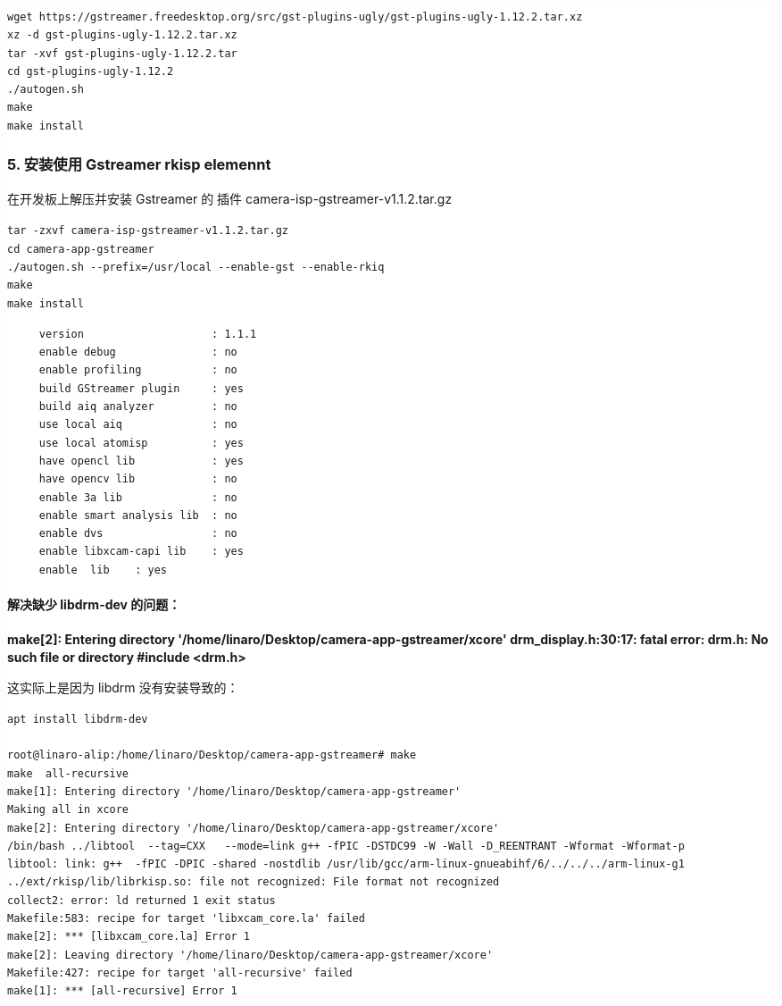 
```
wget https://gstreamer.freedesktop.org/src/gst-plugins-ugly/gst-plugins-ugly-1.12.2.tar.xz
xz -d gst-plugins-ugly-1.12.2.tar.xz
tar -xvf gst-plugins-ugly-1.12.2.tar
cd gst-plugins-ugly-1.12.2
./autogen.sh 
make 
make install 
```

### 5. 安装使用 Gstreamer rkisp elemennt
在开发板上解压并安装 Gstreamer 的  插件 camera-isp-gstreamer-v1.1.2.tar.gz
```
tar -zxvf camera-isp-gstreamer-v1.1.2.tar.gz
cd camera-app-gstreamer
./autogen.sh --prefix=/usr/local --enable-gst --enable-rkiq
make
make install
```

```
     version                    : 1.1.1
     enable debug               : no
     enable profiling           : no
     build GStreamer plugin     : yes
     build aiq analyzer         : no
     use local aiq              : no
     use local atomisp          : yes
     have opencl lib            : yes
     have opencv lib            : no
     enable 3a lib              : no
     enable smart analysis lib  : no
     enable dvs                 : no
     enable libxcam-capi lib    : yes
     enable  lib    : yes
```


#### 解决缺少 libdrm-dev 的问题：
**make[2]: Entering directory '/home/linaro/Desktop/camera-app-gstreamer/xcore'
drm_display.h:30:17: fatal error: drm.h: No such file or directory
 #include <drm.h>**

这实际上是因为 libdrm 没有安装导致的：
```
apt install libdrm-dev
```

#### 
```
root@linaro-alip:/home/linaro/Desktop/camera-app-gstreamer# make
make  all-recursive
make[1]: Entering directory '/home/linaro/Desktop/camera-app-gstreamer'
Making all in xcore
make[2]: Entering directory '/home/linaro/Desktop/camera-app-gstreamer/xcore'
/bin/bash ../libtool  --tag=CXX   --mode=link g++ -fPIC -DSTDC99 -W -Wall -D_REENTRANT -Wformat -Wformat-p
libtool: link: g++  -fPIC -DPIC -shared -nostdlib /usr/lib/gcc/arm-linux-gnueabihf/6/../../../arm-linux-g1
../ext/rkisp/lib/librkisp.so: file not recognized: File format not recognized
collect2: error: ld returned 1 exit status
Makefile:583: recipe for target 'libxcam_core.la' failed
make[2]: *** [libxcam_core.la] Error 1
make[2]: Leaving directory '/home/linaro/Desktop/camera-app-gstreamer/xcore'
Makefile:427: recipe for target 'all-recursive' failed
make[1]: *** [all-recursive] Error 1
```